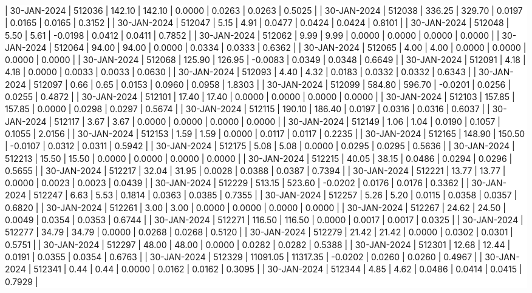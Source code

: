 | 30-JAN-2024 | 512036 | 142.10 | 142.10 | 0.0000 | 0.0263 | 0.0263 | 0.5025 |
| 30-JAN-2024 | 512038 | 336.25 | 329.70 | 0.0197 | 0.0165 | 0.0165 | 0.3152 |
| 30-JAN-2024 | 512047 | 5.15 | 4.91 | 0.0477 | 0.0424 | 0.0424 | 0.8101 |
| 30-JAN-2024 | 512048 | 5.50 | 5.61 | -0.0198 | 0.0412 | 0.0411 | 0.7852 |
| 30-JAN-2024 | 512062 | 9.99 | 9.99 | 0.0000 | 0.0000 | 0.0000 | 0.0000 |
| 30-JAN-2024 | 512064 | 94.00 | 94.00 | 0.0000 | 0.0334 | 0.0333 | 0.6362 |
| 30-JAN-2024 | 512065 | 4.00 | 4.00 | 0.0000 | 0.0000 | 0.0000 | 0.0000 |
| 30-JAN-2024 | 512068 | 125.90 | 126.95 | -0.0083 | 0.0349 | 0.0348 | 0.6649 |
| 30-JAN-2024 | 512091 | 4.18 | 4.18 | 0.0000 | 0.0033 | 0.0033 | 0.0630 |
| 30-JAN-2024 | 512093 | 4.40 | 4.32 | 0.0183 | 0.0332 | 0.0332 | 0.6343 |
| 30-JAN-2024 | 512097 | 0.66 | 0.65 | 0.0153 | 0.0960 | 0.0958 | 1.8303 |
| 30-JAN-2024 | 512099 | 584.80 | 596.70 | -0.0201 | 0.0256 | 0.0255 | 0.4872 |
| 30-JAN-2024 | 512101 | 17.40 | 17.40 | 0.0000 | 0.0000 | 0.0000 | 0.0000 |
| 30-JAN-2024 | 512103 | 157.85 | 157.85 | 0.0000 | 0.0298 | 0.0297 | 0.5674 |
| 30-JAN-2024 | 512115 | 190.10 | 186.40 | 0.0197 | 0.0316 | 0.0316 | 0.6037 |
| 30-JAN-2024 | 512117 | 3.67 | 3.67 | 0.0000 | 0.0000 | 0.0000 | 0.0000 |
| 30-JAN-2024 | 512149 | 1.06 | 1.04 | 0.0190 | 0.1057 | 0.1055 | 2.0156 |
| 30-JAN-2024 | 512153 | 1.59 | 1.59 | 0.0000 | 0.0117 | 0.0117 | 0.2235 |
| 30-JAN-2024 | 512165 | 148.90 | 150.50 | -0.0107 | 0.0312 | 0.0311 | 0.5942 |
| 30-JAN-2024 | 512175 | 5.08 | 5.08 | 0.0000 | 0.0295 | 0.0295 | 0.5636 |
| 30-JAN-2024 | 512213 | 15.50 | 15.50 | 0.0000 | 0.0000 | 0.0000 | 0.0000 |
| 30-JAN-2024 | 512215 | 40.05 | 38.15 | 0.0486 | 0.0294 | 0.0296 | 0.5655 |
| 30-JAN-2024 | 512217 | 32.04 | 31.95 | 0.0028 | 0.0388 | 0.0387 | 0.7394 |
| 30-JAN-2024 | 512221 | 13.77 | 13.77 | 0.0000 | 0.0023 | 0.0023 | 0.0439 |
| 30-JAN-2024 | 512229 | 513.15 | 523.60 | -0.0202 | 0.0176 | 0.0176 | 0.3362 |
| 30-JAN-2024 | 512247 | 6.63 | 5.53 | 0.1814 | 0.0363 | 0.0385 | 0.7355 |
| 30-JAN-2024 | 512257 | 5.26 | 5.20 | 0.0115 | 0.0358 | 0.0357 | 0.6820 |
| 30-JAN-2024 | 512261 | 3.00 | 3.00 | 0.0000 | 0.0000 | 0.0000 | 0.0000 |
| 30-JAN-2024 | 512267 | 24.62 | 24.50 | 0.0049 | 0.0354 | 0.0353 | 0.6744 |
| 30-JAN-2024 | 512271 | 116.50 | 116.50 | 0.0000 | 0.0017 | 0.0017 | 0.0325 |
| 30-JAN-2024 | 512277 | 34.79 | 34.79 | 0.0000 | 0.0268 | 0.0268 | 0.5120 |
| 30-JAN-2024 | 512279 | 21.42 | 21.42 | 0.0000 | 0.0302 | 0.0301 | 0.5751 |
| 30-JAN-2024 | 512297 | 48.00 | 48.00 | 0.0000 | 0.0282 | 0.0282 | 0.5388 |
| 30-JAN-2024 | 512301 | 12.68 | 12.44 | 0.0191 | 0.0355 | 0.0354 | 0.6763 |
| 30-JAN-2024 | 512329 | 11091.05 | 11317.35 | -0.0202 | 0.0260 | 0.0260 | 0.4967 |
| 30-JAN-2024 | 512341 | 0.44 | 0.44 | 0.0000 | 0.0162 | 0.0162 | 0.3095 |
| 30-JAN-2024 | 512344 | 4.85 | 4.62 | 0.0486 | 0.0414 | 0.0415 | 0.7929 |